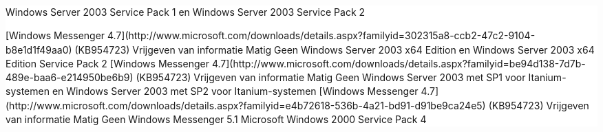 Windows Server 2003 Service Pack 1 en Windows Server 2003 Service Pack 2
</td>
<td style="border:1px solid black;">
[Windows Messenger 4.7](http://www.microsoft.com/downloads/details.aspx?familyid=302315a8-ccb2-47c2-9104-b8e1d1f49aa0)  
(KB954723)
</td>
<td style="border:1px solid black;">
Vrijgeven van informatie
</td>
<td style="border:1px solid black;">
Matig
</td>
<td style="border:1px solid black;">
Geen
</td>
</tr>
<tr class="alternateRow">
<td style="border:1px solid black;">
Windows Server 2003 x64 Edition en Windows Server 2003 x64 Edition Service Pack 2
</td>
<td style="border:1px solid black;">
[Windows Messenger 4.7](http://www.microsoft.com/downloads/details.aspx?familyid=be94d138-7d7b-489e-baa6-e214950be6b9)  
(KB954723)
</td>
<td style="border:1px solid black;">
Vrijgeven van informatie
</td>
<td style="border:1px solid black;">
Matig
</td>
<td style="border:1px solid black;">
Geen
</td>
</tr>
<tr>
<td style="border:1px solid black;">
Windows Server 2003 met SP1 voor Itanium-systemen en Windows Server 2003 met SP2 voor Itanium-systemen
</td>
<td style="border:1px solid black;">
[Windows Messenger 4.7](http://www.microsoft.com/downloads/details.aspx?familyid=e4b72618-536b-4a21-bd91-d91be9ca24e5)  
(KB954723)
</td>
<td style="border:1px solid black;">
Vrijgeven van informatie
</td>
<td style="border:1px solid black;">
Matig
</td>
<td style="border:1px solid black;">
Geen
</td>
</tr>
<tr>
<th colspan="5">
Windows Messenger 5.1
</th>
</tr>
<tr class="alternateRow">
<td style="border:1px solid black;">
Microsoft Windows 2000 Service Pack 4